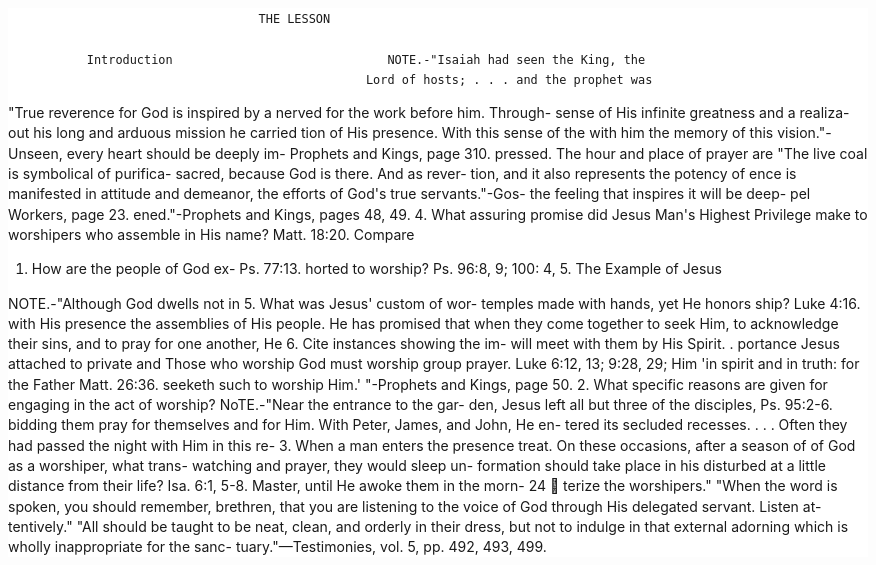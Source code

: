 
                                       THE LESSON

               Introduction                              NOTE.-"Isaiah had seen the King, the
                                                      Lord of hosts; . . . and the prophet was
   "True reverence for God is inspired by a           nerved for the work before him. Through-
sense of His infinite greatness and a realiza-        out his long and arduous mission he carried
tion of His presence. With this sense of the          with him the memory of this vision."-
Unseen, every heart should be deeply im-              Prophets and Kings, page 310.
pressed. The hour and place of prayer are               "The live coal is symbolical of purifica-
sacred, because God is there. And as rever-           tion, and it also represents the potency of
ence is manifested in attitude and demeanor,          the efforts of God's true servants."-Gos-
the feeling that inspires it will be deep-            pel Workers, page 23.
ened."-Prophets and Kings, pages 48, 49.
                                                        4. What assuring promise did Jesus
       Man's Highest Privilege
                                                      make to worshipers who assemble in
                                                      His name? Matt. 18:20. Compare
   1. How are the people of God ex-                   Ps. 77:13.
horted to worship? Ps. 96:8, 9; 100:
4, 5.
                                                              The Example of Jesus

  NOTE.-"Although God dwells not in
                                                        5. What was Jesus' custom of wor-
temples made with hands, yet He honors                ship? Luke 4:16.
with His presence the assemblies of His
people. He has promised that when they
come together to seek Him, to acknowledge
their sins, and to pray for one another, He             6. Cite instances showing the im-
will meet with them by His Spirit. .                  portance Jesus attached to private and
Those who worship God must worship                    group prayer. Luke 6:12, 13; 9:28, 29;
Him 'in spirit and in truth: for the Father           Matt. 26:36.
seeketh such to worship Him.' "-Prophets
and Kings, page 50.
  2. What specific reasons are given
for engaging in the act of worship?                     NoTE.-"Near the entrance to the gar-
                                                      den, Jesus left all but three of the disciples,
Ps. 95:2-6.                                           bidding them pray for themselves and for
                                                      Him. With Peter, James, and John, He en-
                                                      tered its secluded recesses. . . . Often they
                                                      had passed the night with Him in this re-
   3. When a man enters the presence                  treat. On these occasions, after a season of
of God as a worshiper, what trans-                    watching and prayer, they would sleep un-
formation should take place in his                    disturbed at a little distance from their
life? Isa. 6:1, 5-8.                                  Master, until He awoke them in the morn-
                                                 24
                                                  terize the worshipers." "When the word
                                                  is spoken, you should remember, brethren,
                                                  that you are listening to the voice of God
                                                  through His delegated servant. Listen at-
                                                  tentively." "All should be taught to be
                                                  neat, clean, and orderly in their dress, but
                                                  not to indulge in that external adorning
                                                  which is wholly inappropriate for the sanc-
                                                  tuary."—Testimonies, vol. 5, pp. 492, 493,
                                                  499.
